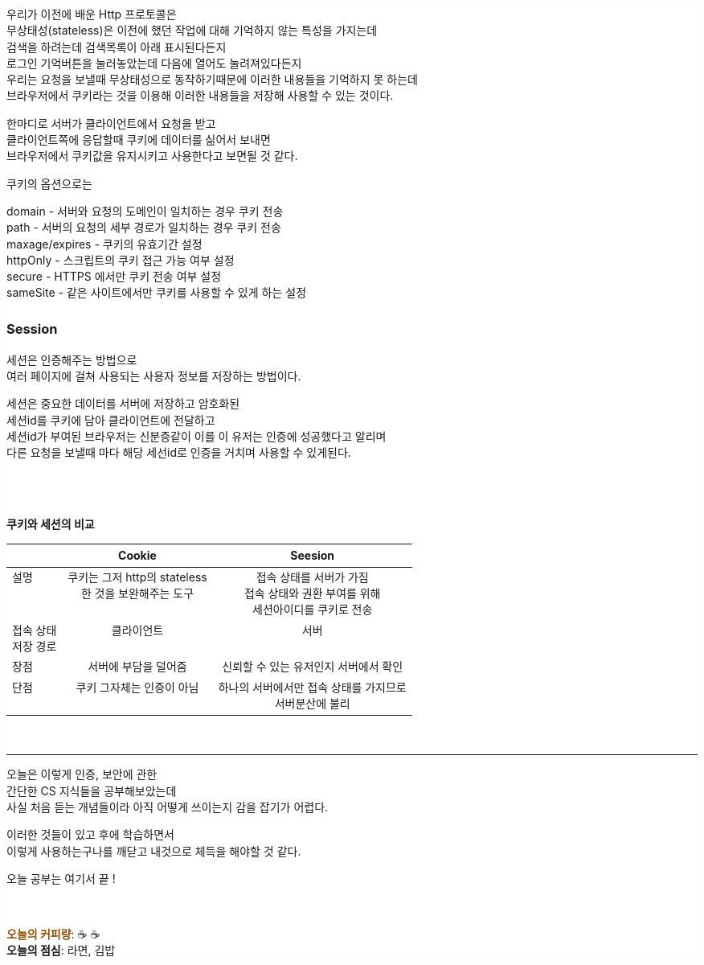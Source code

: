 우리가 이전에 배운 Http 프로토콜은  
무상태성(stateless)은 이전에 했던 작업에 대해 기억하지 않는 특성을 가지는데  
검색을 하려는데 검색목록이 아래 표시된다든지  
로그인 기억버튼을 눌러놓았는데 다음에 열어도 눌려져있다든지  
우리는 요청을 보낼때 무상태성으로 동작하기때문에 이러한 내용들을 기억하지 못 하는데  
브라우저에서 쿠키라는 것을 이용해 이러한 내용들을 저장해 사용할 수 있는 것이다.

한마디로 서버가 클라이언트에서 요청을 받고  
클라이언트쪽에 응답할때 쿠키에 데이터를 싦어서 보내면  
브라우저에서 쿠키값을 유지시키고 사용한다고 보면될 것 같다.

쿠키의 옵션으로는 

domain - 서버와 요청의 도메인이 일치하는 경우 쿠키 전송  
path - 서버의 요청의 세부 경로가 일치하는 경우 쿠키 전송  
maxage/expires - 쿠키의 유효기간 설정  
httpOnly - 스크립트의 쿠키 접근 가능 여부 설정  
secure - HTTPS 에서만 쿠키 전송 여부 설정  
sameSite - 같은 사이트에서만 쿠키를 사용할 수 있게 하는 설정  


### Session  

세션은 인증해주는 방법으로  
여러 페이지에 걸쳐 사용되는 사용자 정보를 저장하는 방법이다.

세션은 중요한 데이터를 서버에 저장하고 암호화된  
세션id를 쿠키에 담아 클라이언트에 전달하고  
세션id가 부여된 브라우저는 신분증같이 이를 이 유저는 인증에 성공했다고 알리며  
다른 요청을 보낼때 마다 해당 세선id로 인증을 거치며 사용할 수 있게된다.   


<br/>
<br/>

**쿠키와 세션의 비교**

|                  |                  Cookie                  |                        Seesion                        |
|------------------|:----------------------------------------:|:-----------------------------------------------------:|
| 설명               | 쿠키는 그저 http의 stateless<br/>한 것을 보완해주는 도구 | 접속 상태를 서버가 가짐<br/> 접속 상태와 권환 부여를 위해<br/>세션아이디를 쿠키로 전송 |
| 접속 상태<br/>저장 경로  |                  클라이언트                   |                          서버                           |
| 장점               |               서버에 부담을 덜어줌                |                 신뢰할 수 있는 유저인지 서버에서 확인                 |
| 단점               |              쿠키 그자체는 인증이 아님              |            하나의 서버에서만 접속 상태를 가지므로 <br/>서버분산에 불리             |



<br/>

---

오늘은 이렇게 인증, 보안에 관한   
간단한 CS 지식들을 공부해보았는데  
사실 처음 듣는 개념들이라 아직 어떻게 쓰이는지 감을 잡기가 어렵다.  

이러한 것들이 있고 후에 학습하면서  
이렇게 사용하는구나를 깨닫고 내것으로 체득을 해야할 것 같다.  

오늘 공부는 여기서 끝 !

<br/>  

<span style="color:#994C00">**오늘의 커피량**</span>: ☕️ ☕️  
**오늘의 점심**: 라면, 김밥